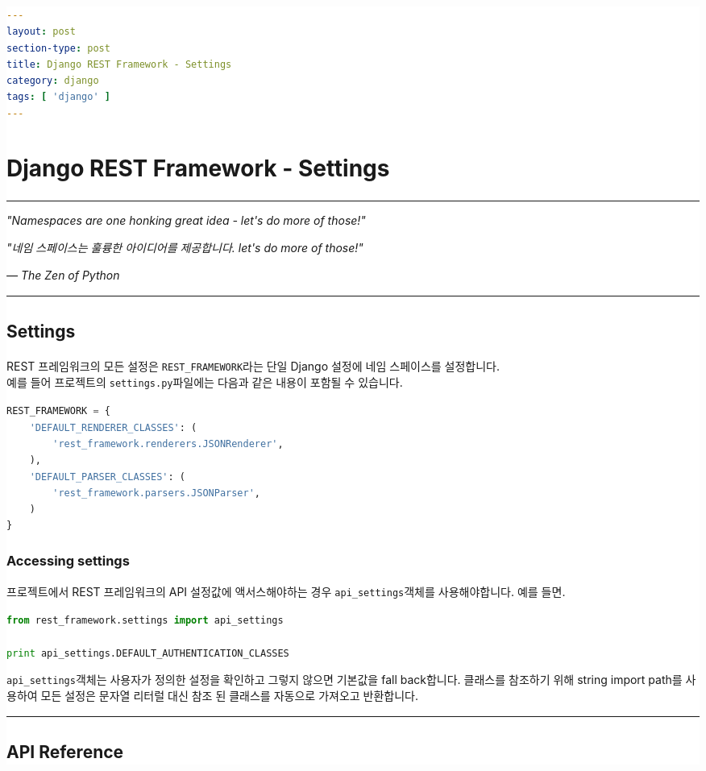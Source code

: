 ```yaml
---
layout: post
section-type: post
title: Django REST Framework - Settings
category: django
tags: [ 'django' ]
---
```


# Django REST Framework - Settings

---

_"Namespaces are one honking great idea - let's do more of those!"_  

_"네임 스페이스는 훌륭한 아이디어를 제공합니다. let's do more of those!"_  

_— The Zen of Python_

---

## Settings
REST 프레임워크의 모든 설정은 `REST_FRAMEWORK`라는 단일 Django 설정에 네임 스페이스를 설정합니다.  
예를 들어 프로젝트의 `settings.py`파일에는 다음과 같은 내용이 포함될 수 있습니다.

```python
REST_FRAMEWORK = {
    'DEFAULT_RENDERER_CLASSES': (
        'rest_framework.renderers.JSONRenderer',
    ),
    'DEFAULT_PARSER_CLASSES': (
        'rest_framework.parsers.JSONParser',
    )
}
```

### Accessing settings
프로젝트에서 REST 프레임워크의 API 설정값에 액서스해야하는 경우 `api_settings`객체를 사용해야합니다. 예를 들면.

```python
from rest_framework.settings import api_settings

print api_settings.DEFAULT_AUTHENTICATION_CLASSES
```
`api_settings`객체는 사용자가 정의한 설정을 확인하고 그렇지 않으면 기본값을 fall back합니다. 클래스를 참조하기 위해 string import path를 사용하여 모든 설정은 문자열 리터럴 대신 참조 된 클래스를 자동으로 가져오고 반환합니다.

---

## API Reference
